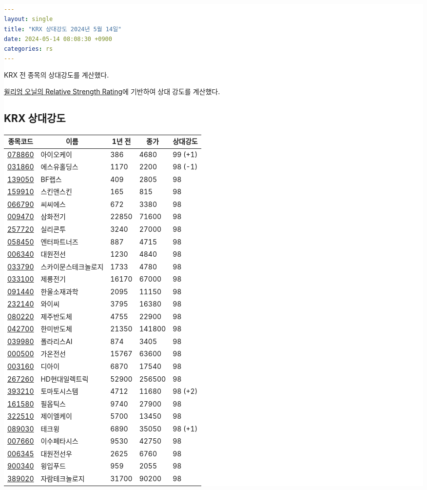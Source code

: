 ```yaml
---
layout: single
title: "KRX 상대강도 2024년 5월 14일"
date: 2024-05-14 08:08:30 +0900
categories: rs
---
```

KRX 전 종목의 상대강도를 계산했다.

[윌리엄 오닐의 Relative Strength Rating](https://www.williamoneil.com/proprietary-ratings-and-rankings/)에 기반하여 상대 강도를 계산했다.

## KRX 상대강도

|종목코드|이름|1년 전|종가|상대강도|
|------|---|-----|--|------|
|[078860](https://finance.daum.net/quotes/A078860)|아이오케이|386|4680|99 (+1)|
|[031860](https://finance.daum.net/quotes/A031860)|에스유홀딩스|1170|2200|98 (-1)|
|[139050](https://finance.daum.net/quotes/A139050)|BF랩스|409|2805|98 |
|[159910](https://finance.daum.net/quotes/A159910)|스킨앤스킨|165|815|98 |
|[066790](https://finance.daum.net/quotes/A066790)|씨씨에스|672|3380|98 |
|[009470](https://finance.daum.net/quotes/A009470)|삼화전기|22850|71600|98 |
|[257720](https://finance.daum.net/quotes/A257720)|실리콘투|3240|27000|98 |
|[058450](https://finance.daum.net/quotes/A058450)|엔터파트너즈|887|4715|98 |
|[006340](https://finance.daum.net/quotes/A006340)|대원전선|1230|4840|98 |
|[033790](https://finance.daum.net/quotes/A033790)|스카이문스테크놀로지|1733|4780|98 |
|[033100](https://finance.daum.net/quotes/A033100)|제룡전기|16170|67000|98 |
|[091440](https://finance.daum.net/quotes/A091440)|한울소재과학|2095|11150|98 |
|[232140](https://finance.daum.net/quotes/A232140)|와이씨|3795|16380|98 |
|[080220](https://finance.daum.net/quotes/A080220)|제주반도체|4755|22900|98 |
|[042700](https://finance.daum.net/quotes/A042700)|한미반도체|21350|141800|98 |
|[039980](https://finance.daum.net/quotes/A039980)|폴라리스AI|874|3405|98 |
|[000500](https://finance.daum.net/quotes/A000500)|가온전선|15767|63600|98 |
|[003160](https://finance.daum.net/quotes/A003160)|디아이|6870|17540|98 |
|[267260](https://finance.daum.net/quotes/A267260)|HD현대일렉트릭|52900|256500|98 |
|[393210](https://finance.daum.net/quotes/A393210)|토마토시스템|4712|11680|98 (+2)|
|[161580](https://finance.daum.net/quotes/A161580)|필옵틱스|9740|27900|98 |
|[322510](https://finance.daum.net/quotes/A322510)|제이엘케이|5700|13450|98 |
|[089030](https://finance.daum.net/quotes/A089030)|테크윙|6890|35050|98 (+1)|
|[007660](https://finance.daum.net/quotes/A007660)|이수페타시스|9530|42750|98 |
|[006345](https://finance.daum.net/quotes/A006345)|대원전선우|2625|6760|98 |
|[900340](https://finance.daum.net/quotes/A900340)|윙입푸드|959|2055|98 |
|[389020](https://finance.daum.net/quotes/A389020)|자람테크놀로지|31700|90200|98 |